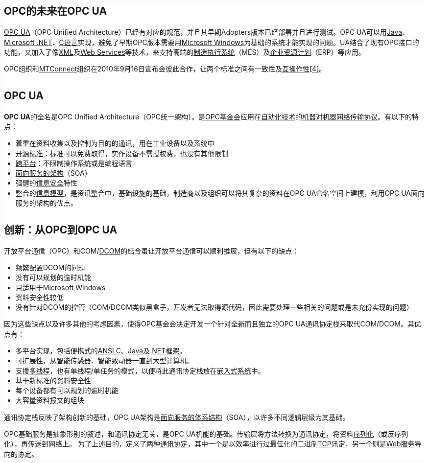 ## OPC的未来在OPC UA

[OPC UA](https://zh.wikipedia.org/wiki/OPC_UA)（OPC Unified Architecture）已经有对应的规范，并且其早期Adopters版本已经部署并且进行测试。OPC UA可以用[Java](https://zh.wikipedia.org/wiki/Java)、[Microsoft .NET](https://zh.wikipedia.org/wiki/Microsoft_.NET)、[C语言](https://zh.wikipedia.org/wiki/C语言)实现，避免了早期OPC版本需要用[Microsoft Windows](https://zh.wikipedia.org/wiki/Microsoft_Windows)为基础的系统才能实现的问题。UA结合了现有OPC接口的功能，又加入了像[XML](https://zh.wikipedia.org/wiki/XML)及[Web Services](https://zh.wikipedia.org/wiki/Web_Services)等技术，来支持高端的[制造执行系统](https://zh.wikipedia.org/wiki/制造执行系统)（MES）及[企业资源计划](https://zh.wikipedia.org/wiki/企业资源计划)（ERP）等应用。

OPC组织和[MTConnect](https://zh.wikipedia.org/w/index.php?title=MTConnect&action=edit&redlink=1)组织在2010年9月16日宣布会彼此合作，让两个标准之间有一致性及[互操作性](https://zh.wikipedia.org/wiki/互操作性)[[4\]](https://zh.wikipedia.org/wiki/开放平台通信#cite_note-4)。

## OPC UA

**OPC UA**的全名是OPC Unified Architecture（OPC统一架构）。是[OPC基金会](https://zh.wikipedia.org/w/index.php?title=OPC基金會&action=edit&redlink=1)应用在[自动化技术](https://zh.wikipedia.org/wiki/自动化技术)的[机器对机器](https://zh.wikipedia.org/wiki/機器對機器)[网络传输协议](https://zh.wikipedia.org/wiki/网络传输协议)。有以下的特点：

- 着重在资料收集以及控制为目的的通讯，用在工业设备以及系统中
- [开源标准](https://zh.wikipedia.org/wiki/开源标准)：标准可以免费取得，实作设备不需授权费，也没有其他限制
- [跨平台](https://zh.wikipedia.org/wiki/跨平台)：不限制操作系统或是编程语言
- [面向服务的架构](https://zh.wikipedia.org/wiki/面向服务的架构)（SOA）
- 强健的[信息安全](https://zh.wikipedia.org/wiki/信息安全)特性
- 整合的[信息模型](https://zh.wikipedia.org/wiki/信息模型)，是资讯整合中，基础设施的基础，制造商以及组织可以将其复杂的资料在OPC UA命名空间上建模，利用OPC UA面向服务的架构的优点。

## 创新：从OPC到OPC UA

开放平台通信（OPC）和COM/[DCOM](https://zh.wikipedia.org/wiki/Distributed_COM)的结合虽让开放平台通信可以顺利推展，但有以下的缺点：

- 频繁配置DCOM的问题
- 没有可以规划的逾时机能
- 只适用于[Microsoft Windows](https://zh.wikipedia.org/wiki/Microsoft_Windows)
- 资料安全性较低
- 没有针对DCOM的控管（COM/DCOM类似黑盒子，开发者无法取得源代码，因此需要处理一些相关的问题或是未充份实现的问题）

因为这些缺点以及许多其他的考虑因素，使得OPC基金会决定开发一个针对全新而且独立的OPC UA通讯协定栈来取代COM/DCOM。其优点有：

- 多平台实现，包括便携式的[ANSI C](https://zh.wikipedia.org/wiki/ANSI_C)、[Java](https://zh.wikipedia.org/wiki/Java)及[.NET框架](https://zh.wikipedia.org/wiki/.NET框架)。
- 可扩展性，从[智能传感器](https://zh.wikipedia.org/w/index.php?title=智能傳感器&action=edit&redlink=1)、智能致动器一直到大型计算机。
- 支援[多线程](https://zh.wikipedia.org/wiki/多线程)，也有单线程/单任务的模式，以便将此通讯协定栈放在[嵌入式系统](https://zh.wikipedia.org/wiki/嵌入式系统)中。
- 基于新标准的资料安全性
- 每个设备都有可以规划的逾时机能
- 大容量资料报文的组块

通讯协定栈反映了架构创新的基础，OPC UA架构是[面向服务的体系结构](https://zh.wikipedia.org/wiki/服務導向架構)（SOA），以许多不同逻辑层级为其基础。

OPC基础服务是抽象形别的叙述，和通讯协定无关，是OPC UA机能的基础。传输层将方法转换为通讯协定，将资料[序列化](https://zh.wikipedia.org/wiki/序列化)（或反序列化），再传送到网络上。 为了上述目的，定义了两种[通讯协定](https://zh.wikipedia.org/wiki/通訊協定)，其中一个是以效率进行过最佳化的二进制[TCP](https://zh.wikipedia.org/wiki/传输控制协议)讯定，另一个则是[Web服务](https://zh.wikipedia.org/wiki/Web服务)导向的协定。
